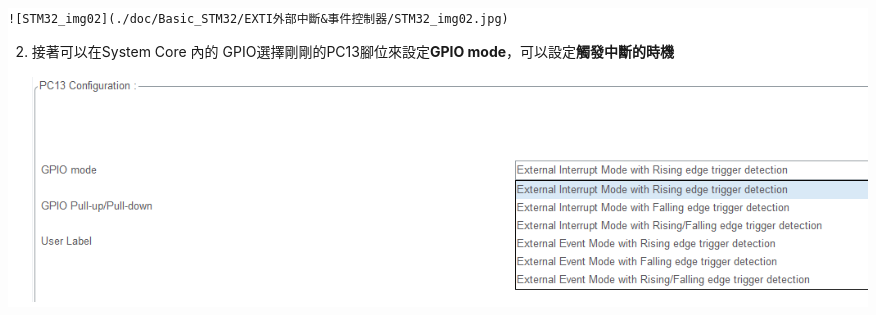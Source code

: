     ![STM32_img02](./doc/Basic_STM32/EXTI外部中斷&事件控制器/STM32_img02.jpg)

2. 接著可以在System Core 內的 GPIO選擇剛剛的PC13腳位來設定**GPIO mode**，可以設定**觸發中斷的時機**

    ![STM32_img04](./doc/Basic_STM32/EXTI外部中斷&事件控制器/STM32_img04.png)
